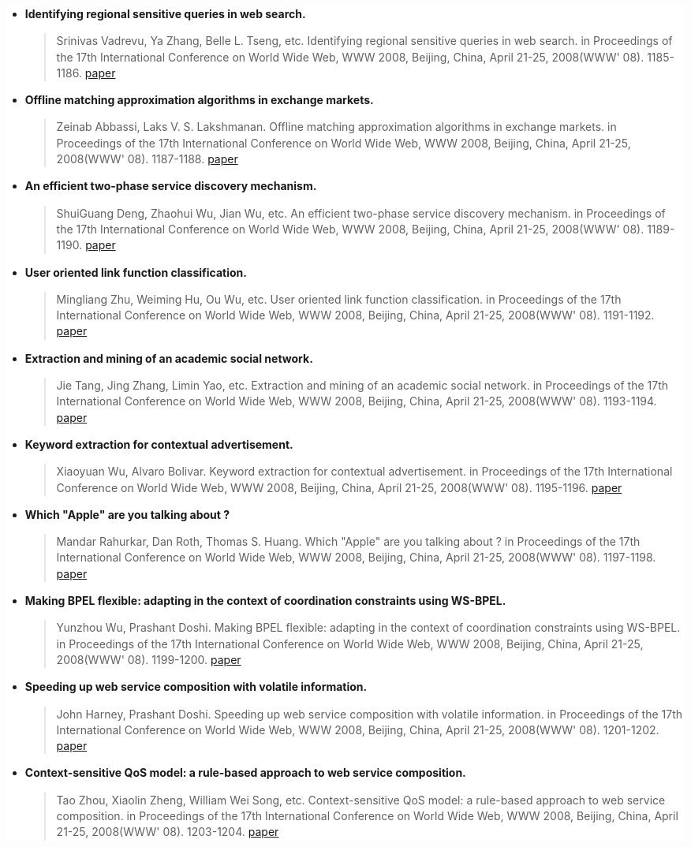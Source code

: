 
- **Identifying regional sensitive queries in web search.**
    > Srinivas Vadrevu, Ya Zhang, Belle L. Tseng, etc. Identifying regional sensitive queries in web search. in Proceedings of the 17th International Conference on World Wide Web, WWW 2008, Beijing, China, April 21-25, 2008(WWW' 08). 1185-1186. [paper](https://doi.org/10.1145/1367497.1367718)


- **Offline matching approximation algorithms in exchange markets.**
    > Zeinab Abbassi, Laks V. S. Lakshmanan. Offline matching approximation algorithms in exchange markets. in Proceedings of the 17th International Conference on World Wide Web, WWW 2008, Beijing, China, April 21-25, 2008(WWW' 08). 1187-1188. [paper](https://doi.org/10.1145/1367497.1367719)


- **An efficient two-phase service discovery mechanism.**
    > ShuiGuang Deng, Zhaohui Wu, Jian Wu, etc. An efficient two-phase service discovery mechanism. in Proceedings of the 17th International Conference on World Wide Web, WWW 2008, Beijing, China, April 21-25, 2008(WWW' 08). 1189-1190. [paper](https://doi.org/10.1145/1367497.1367720)


- **User oriented link function classification.**
    > Mingliang Zhu, Weiming Hu, Ou Wu, etc. User oriented link function classification. in Proceedings of the 17th International Conference on World Wide Web, WWW 2008, Beijing, China, April 21-25, 2008(WWW' 08). 1191-1192. [paper](https://doi.org/10.1145/1367497.1367721)


- **Extraction and mining of an academic social network.**
    > Jie Tang, Jing Zhang, Limin Yao, etc. Extraction and mining of an academic social network. in Proceedings of the 17th International Conference on World Wide Web, WWW 2008, Beijing, China, April 21-25, 2008(WWW' 08). 1193-1194. [paper](https://doi.org/10.1145/1367497.1367722)


- **Keyword extraction for contextual advertisement.**
    > Xiaoyuan Wu, Alvaro Bolivar. Keyword extraction for contextual advertisement. in Proceedings of the 17th International Conference on World Wide Web, WWW 2008, Beijing, China, April 21-25, 2008(WWW' 08). 1195-1196. [paper](https://doi.org/10.1145/1367497.1367723)


- **Which &quot;Apple&quot; are you talking about ?**
    > Mandar Rahurkar, Dan Roth, Thomas S. Huang. Which &quot;Apple&quot; are you talking about ? in Proceedings of the 17th International Conference on World Wide Web, WWW 2008, Beijing, China, April 21-25, 2008(WWW' 08). 1197-1198. [paper](https://doi.org/10.1145/1367497.1367724)


- **Making BPEL flexible: adapting in the context of coordination constraints using WS-BPEL.**
    > Yunzhou Wu, Prashant Doshi. Making BPEL flexible: adapting in the context of coordination constraints using WS-BPEL. in Proceedings of the 17th International Conference on World Wide Web, WWW 2008, Beijing, China, April 21-25, 2008(WWW' 08). 1199-1200. [paper](https://doi.org/10.1145/1367497.1367725)


- **Speeding up web service composition with volatile information.**
    > John Harney, Prashant Doshi. Speeding up web service composition with volatile information. in Proceedings of the 17th International Conference on World Wide Web, WWW 2008, Beijing, China, April 21-25, 2008(WWW' 08). 1201-1202. [paper](https://doi.org/10.1145/1367497.1367726)


- **Context-sensitive QoS model: a rule-based approach to web service composition.**
    > Tao Zhou, Xiaolin Zheng, William Wei Song, etc. Context-sensitive QoS model: a rule-based approach to web service composition. in Proceedings of the 17th International Conference on World Wide Web, WWW 2008, Beijing, China, April 21-25, 2008(WWW' 08). 1203-1204. [paper](https://doi.org/10.1145/1367497.1367727)
